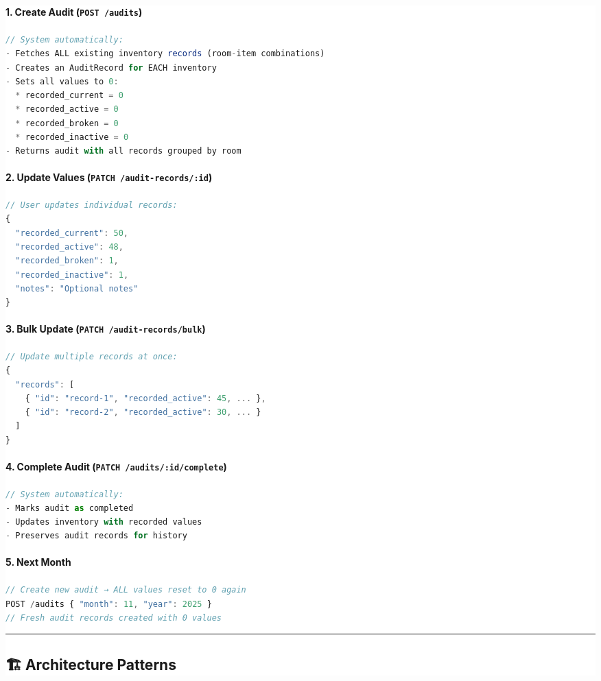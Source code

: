 #### 1. **Create Audit** (`POST /audits`)
```typescript
// System automatically:
- Fetches ALL existing inventory records (room-item combinations)
- Creates an AuditRecord for EACH inventory
- Sets all values to 0:
  * recorded_current = 0
  * recorded_active = 0
  * recorded_broken = 0
  * recorded_inactive = 0
- Returns audit with all records grouped by room
```

#### 2. **Update Values** (`PATCH /audit-records/:id`)
```typescript
// User updates individual records:
{
  "recorded_current": 50,
  "recorded_active": 48,
  "recorded_broken": 1,
  "recorded_inactive": 1,
  "notes": "Optional notes"
}
```

#### 3. **Bulk Update** (`PATCH /audit-records/bulk`)
```typescript
// Update multiple records at once:
{
  "records": [
    { "id": "record-1", "recorded_active": 45, ... },
    { "id": "record-2", "recorded_active": 30, ... }
  ]
}
```

#### 4. **Complete Audit** (`PATCH /audits/:id/complete`)
```typescript
// System automatically:
- Marks audit as completed
- Updates inventory with recorded values
- Preserves audit records for history
```

#### 5. **Next Month**
```typescript
// Create new audit → ALL values reset to 0 again
POST /audits { "month": 11, "year": 2025 }
// Fresh audit records created with 0 values
```

---

## 🏗️ Architecture Patterns
